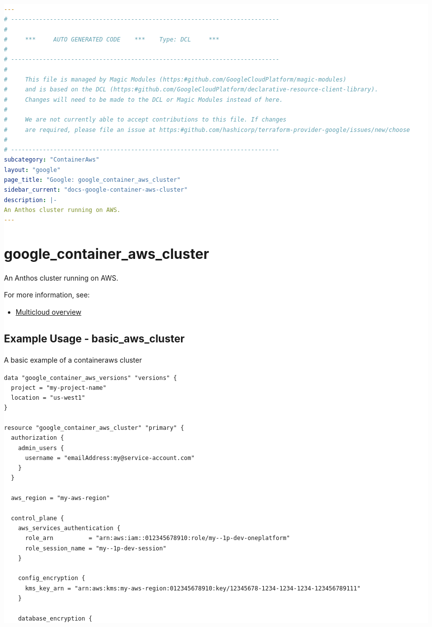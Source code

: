 ```yaml
---
# ----------------------------------------------------------------------------
#
#     ***     AUTO GENERATED CODE    ***    Type: DCL     ***
#
# ----------------------------------------------------------------------------
#
#     This file is managed by Magic Modules (https:#github.com/GoogleCloudPlatform/magic-modules)
#     and is based on the DCL (https:#github.com/GoogleCloudPlatform/declarative-resource-client-library).
#     Changes will need to be made to the DCL or Magic Modules instead of here.
#
#     We are not currently able to accept contributions to this file. If changes
#     are required, please file an issue at https:#github.com/hashicorp/terraform-provider-google/issues/new/choose
#
# ----------------------------------------------------------------------------
subcategory: "ContainerAws"
layout: "google"
page_title: "Google: google_container_aws_cluster"
sidebar_current: "docs-google-container-aws-cluster"
description: |-
An Anthos cluster running on AWS.
---
```


# google_container_aws_cluster

An Anthos cluster running on AWS.

For more information, see:
* [Multicloud overview](https://cloud.google.com/anthos/clusters/docs/multi-cloud)
## Example Usage - basic_aws_cluster
A basic example of a containeraws cluster
```hcl
data "google_container_aws_versions" "versions" {
  project = "my-project-name"
  location = "us-west1"
}

resource "google_container_aws_cluster" "primary" {
  authorization {
    admin_users {
      username = "emailAddress:my@service-account.com"
    }
  }

  aws_region = "my-aws-region"

  control_plane {
    aws_services_authentication {
      role_arn          = "arn:aws:iam::012345678910:role/my--1p-dev-oneplatform"
      role_session_name = "my--1p-dev-session"
    }

    config_encryption {
      kms_key_arn = "arn:aws:kms:my-aws-region:012345678910:key/12345678-1234-1234-1234-123456789111"
    }

    database_encryption {
```